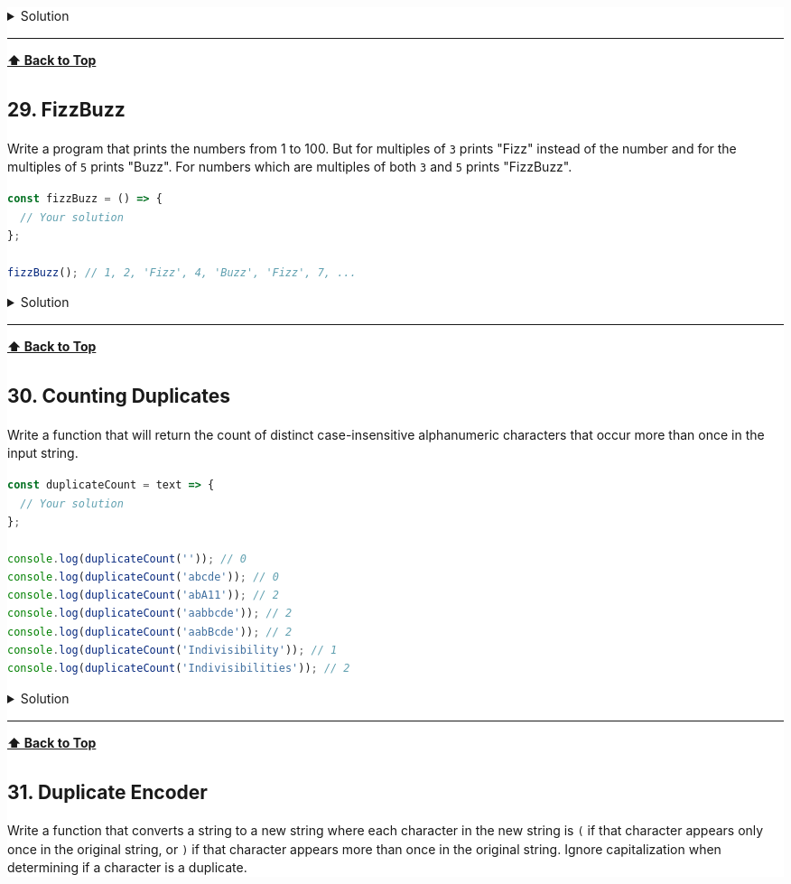 <details><summary>Solution</summary></details>

---

**[⬆ Back to Top](#javascript-coding-challenges-for-beginners)**

## 29. FizzBuzz

Write a program that prints the numbers from 1 to 100. But for multiples of
`3` prints "Fizz" instead of the number and for the multiples of `5` prints
"Buzz". For numbers which are multiples of both `3` and `5` prints "FizzBuzz".

```js
const fizzBuzz = () => {
  // Your solution
};

fizzBuzz(); // 1, 2, 'Fizz', 4, 'Buzz', 'Fizz', 7, ...
```

<details><summary>Solution</summary></details>

---

**[⬆ Back to Top](#javascript-coding-challenges-for-beginners)**

## 30. Counting Duplicates

Write a function that will return the count of distinct case-insensitive alphanumeric characters that occur more than once in the input string.

```js
const duplicateCount = text => {
  // Your solution
};

console.log(duplicateCount('')); // 0
console.log(duplicateCount('abcde')); // 0
console.log(duplicateCount('abA11')); // 2
console.log(duplicateCount('aabbcde')); // 2
console.log(duplicateCount('aabBcde')); // 2
console.log(duplicateCount('Indivisibility')); // 1
console.log(duplicateCount('Indivisibilities')); // 2
```

<details><summary>Solution</summary></details>

---

**[⬆ Back to Top](#javascript-coding-challenges-for-beginners)**

## 31. Duplicate Encoder

Write a function that converts a string to a new string where each character in the new string is `(` if that character appears only once in the original string, or `)` if that character appears more than once in the original string. Ignore capitalization when determining if a character is a duplicate.
